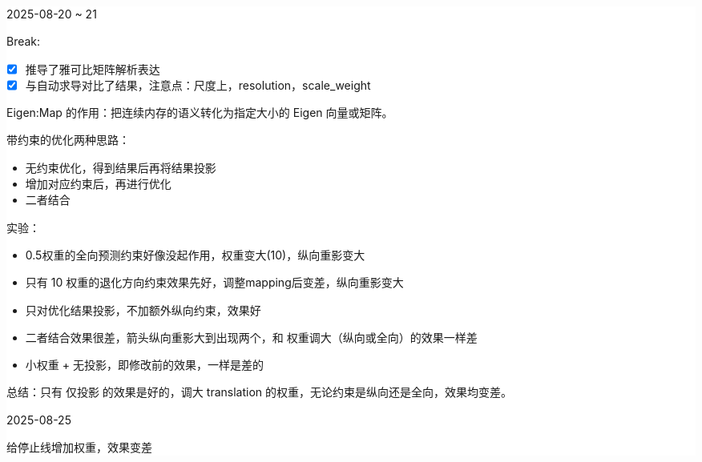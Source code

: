 
2025-08-20 ~ 21

Break:

- [x] 推导了雅可比矩阵解析表达
- [x] 与自动求导对比了结果，注意点：尺度上，resolution，scale_weight

Eigen:Map 的作用：把连续内存的语义转化为指定大小的 Eigen 向量或矩阵。


带约束的优化两种思路：
- 无约束优化，得到结果后再将结果投影
- 增加对应约束后，再进行优化
- 二者结合


实验：
- 0.5权重的全向预测约束好像没起作用，权重变大(10)，纵向重影变大

- 只有 10 权重的退化方向约束效果先好，调整mapping后变差，纵向重影变大

- 只对优化结果投影，不加额外纵向约束，效果好

- 二者结合效果很差，箭头纵向重影大到出现两个，和 权重调大（纵向或全向）的效果一样差

- 小权重 + 无投影，即修改前的效果，一样是差的

总结：只有 仅投影 的效果是好的，调大 translation 的权重，无论约束是纵向还是全向，效果均变差。


2025-08-25

给停止线增加权重，效果变差


